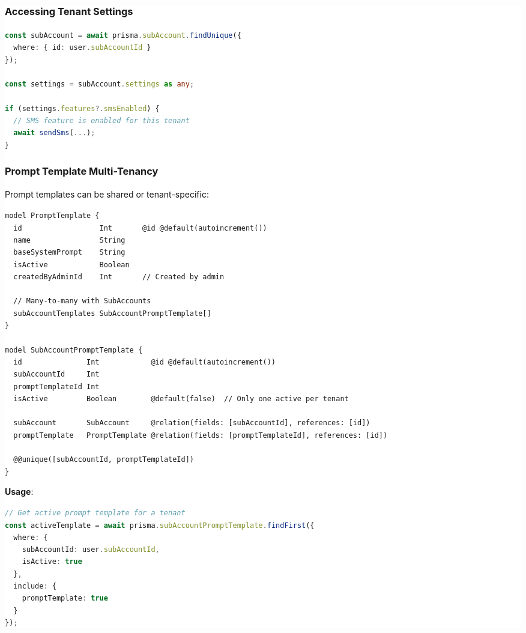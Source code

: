 ### Accessing Tenant Settings

```typescript
const subAccount = await prisma.subAccount.findUnique({
  where: { id: user.subAccountId }
});

const settings = subAccount.settings as any;

if (settings.features?.smsEnabled) {
  // SMS feature is enabled for this tenant
  await sendSms(...);
}
```

### Prompt Template Multi-Tenancy

Prompt templates can be shared or tenant-specific:

```prisma
model PromptTemplate {
  id                  Int       @id @default(autoincrement())
  name                String
  baseSystemPrompt    String
  isActive            Boolean
  createdByAdminId    Int       // Created by admin

  // Many-to-many with SubAccounts
  subAccountTemplates SubAccountPromptTemplate[]
}

model SubAccountPromptTemplate {
  id               Int            @id @default(autoincrement())
  subAccountId     Int
  promptTemplateId Int
  isActive         Boolean        @default(false)  // Only one active per tenant

  subAccount       SubAccount     @relation(fields: [subAccountId], references: [id])
  promptTemplate   PromptTemplate @relation(fields: [promptTemplateId], references: [id])

  @@unique([subAccountId, promptTemplateId])
}
```

**Usage**:
```typescript
// Get active prompt template for a tenant
const activeTemplate = await prisma.subAccountPromptTemplate.findFirst({
  where: {
    subAccountId: user.subAccountId,
    isActive: true
  },
  include: {
    promptTemplate: true
  }
});
```
